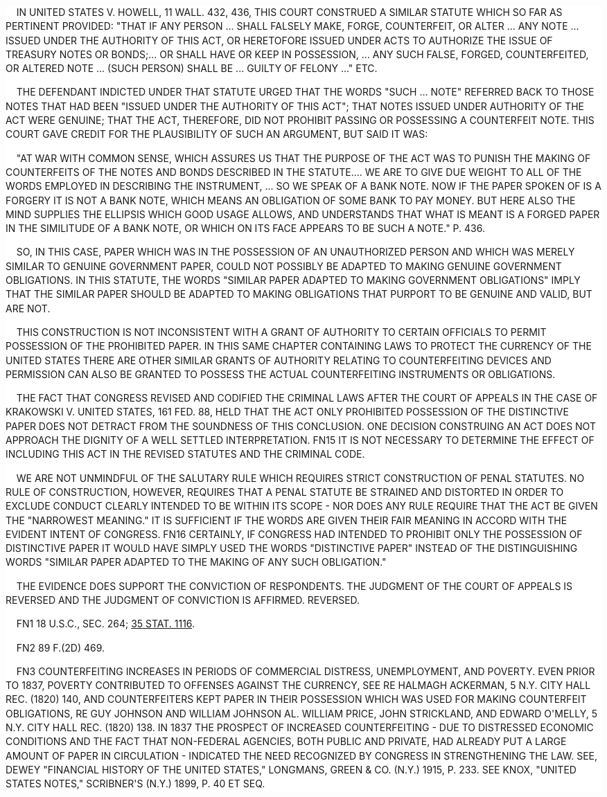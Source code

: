     IN UNITED STATES V. HOWELL, 11 WALL.  432, 436, THIS COURT CONSTRUED A SIMILAR STATUTE WHICH SO FAR AS PERTINENT PROVIDED:  "THAT IF ANY PERSON  ...  SHALL FALSELY MAKE, FORGE, COUNTERFEIT, OR ALTER  ...  ANY NOTE  ...  ISSUED UNDER THE AUTHORITY OF THIS ACT, OR HERETOFORE ISSUED UNDER ACTS TO AUTHORIZE THE ISSUE OF TREASURY NOTES OR BONDS;...  OR SHALL HAVE OR KEEP IN POSSESSION,  ... ANY SUCH FALSE, FORGED, COUNTERFEITED, OR ALTERED NOTE  ...  (SUCH PERSON) SHALL BE  ... GUILTY OF FELONY  ..."  ETC.

    THE DEFENDANT INDICTED UNDER THAT STATUTE URGED THAT THE WORDS "SUCH ...  NOTE" REFERRED BACK TO THOSE NOTES THAT HAD BEEN "ISSUED UNDER THE AUTHORITY OF THIS ACT"; THAT NOTES ISSUED UNDER AUTHORITY OF THE ACT WERE GENUINE; THAT THE ACT, THEREFORE, DID NOT PROHIBIT PASSING OR POSSESSING A COUNTERFEIT NOTE.    THIS COURT GAVE CREDIT FOR THE PLAUSIBILITY OF SUCH AN ARGUMENT, BUT SAID IT WAS:

    "AT WAR WITH COMMON SENSE, WHICH ASSURES US THAT THE PURPOSE OF THE ACT WAS TO PUNISH THE MAKING OF COUNTERFEITS OF THE NOTES AND BONDS DESCRIBED IN THE STATUTE....  WE ARE TO GIVE DUE WEIGHT TO ALL OF THE WORDS EMPLOYED IN DESCRIBING THE INSTRUMENT,  ...  SO WE SPEAK OF A BANK NOTE.  NOW IF THE PAPER SPOKEN OF IS A FORGERY IT IS NOT A BANK NOTE, WHICH MEANS AN OBLIGATION OF SOME BANK TO PAY MONEY.  BUT HERE ALSO THE MIND SUPPLIES THE ELLIPSIS WHICH GOOD USAGE ALLOWS, AND UNDERSTANDS THAT WHAT IS MEANT IS A FORGED PAPER IN THE SIMILITUDE OF A BANK NOTE, OR WHICH ON ITS FACE APPEARS TO BE SUCH A NOTE."  P. 436.

    SO, IN THIS CASE, PAPER WHICH WAS IN THE POSSESSION OF AN UNAUTHORIZED PERSON AND WHICH WAS MERELY SIMILAR TO GENUINE GOVERNMENT PAPER, COULD NOT POSSIBLY BE ADAPTED TO MAKING GENUINE GOVERNMENT OBLIGATIONS.  IN THIS STATUTE, THE WORDS "SIMILAR PAPER ADAPTED TO MAKING GOVERNMENT OBLIGATIONS" IMPLY THAT THE SIMILAR PAPER SHOULD BE ADAPTED TO MAKING OBLIGATIONS THAT PURPORT TO BE GENUINE AND VALID, BUT ARE NOT.

    THIS CONSTRUCTION IS NOT INCONSISTENT WITH A GRANT OF AUTHORITY TO CERTAIN OFFICIALS TO PERMIT POSSESSION OF THE PROHIBITED PAPER.  IN THIS SAME CHAPTER CONTAINING LAWS TO PROTECT THE CURRENCY OF THE UNITED STATES THERE ARE OTHER SIMILAR GRANTS OF AUTHORITY RELATING TO COUNTERFEITING DEVICES AND PERMISSION CAN ALSO BE GRANTED TO POSSESS THE ACTUAL COUNTERFEITING INSTRUMENTS OR OBLIGATIONS.

    THE FACT THAT CONGRESS REVISED AND CODIFIED THE CRIMINAL LAWS AFTER THE COURT OF APPEALS IN THE CASE OF KRAKOWSKI V. UNITED STATES, 161 FED. 88, HELD THAT THE ACT ONLY PROHIBITED POSSESSION OF THE DISTINCTIVE PAPER DOES NOT DETRACT FROM THE SOUNDNESS OF THIS CONCLUSION.  ONE DECISION CONSTRUING AN ACT DOES NOT APPROACH THE DIGNITY OF A WELL SETTLED INTERPRETATION.  FN15  IT IS NOT NECESSARY TO DETERMINE THE EFFECT OF INCLUDING THIS ACT IN THE REVISED STATUTES AND THE CRIMINAL CODE.

    WE ARE NOT UNMINDFUL OF THE SALUTARY RULE WHICH REQUIRES STRICT CONSTRUCTION OF PENAL STATUTES.  NO RULE OF CONSTRUCTION, HOWEVER, REQUIRES THAT A PENAL STATUTE BE STRAINED AND DISTORTED IN ORDER TO EXCLUDE CONDUCT CLEARLY INTENDED TO BE WITHIN ITS SCOPE - NOR DOES ANY RULE REQUIRE THAT THE ACT BE GIVEN THE "NARROWEST MEANING."  IT IS SUFFICIENT IF THE WORDS ARE GIVEN THEIR FAIR MEANING IN ACCORD WITH THE EVIDENT INTENT OF CONGRESS.  FN16  CERTAINLY, IF CONGRESS HAD INTENDED TO PROHIBIT ONLY THE POSSESSION OF DISTINCTIVE PAPER IT WOULD HAVE SIMPLY USED THE WORDS "DISTINCTIVE PAPER" INSTEAD OF THE DISTINGUISHING WORDS "SIMILAR PAPER ADAPTED TO THE MAKING OF ANY SUCH OBLIGATION."

    THE EVIDENCE DOES SUPPORT THE CONVICTION OF RESPONDENTS.  THE JUDGMENT OF THE COURT OF APPEALS IS REVERSED AND THE JUDGMENT OF CONVICTION IS AFFIRMED.  REVERSED.

    FN1  18 U.S.C., SEC. 264; [35 STAT. 1116][/us/stat/35/1116].

    FN2  89 F.(2D) 469.

    FN3  COUNTERFEITING INCREASES IN PERIODS OF COMMERCIAL DISTRESS, UNEMPLOYMENT, AND POVERTY.  EVEN PRIOR TO 1837, POVERTY CONTRIBUTED TO OFFENSES AGAINST THE CURRENCY, SEE RE HALMAGH ACKERMAN, 5 N.Y. CITY HALL REC. (1820) 140, AND COUNTERFEITERS KEPT PAPER IN THEIR POSSESSION WHICH WAS USED FOR MAKING COUNTERFEIT OBLIGATIONS, RE GUY JOHNSON AND WILLIAM JOHNSON AL. WILLIAM PRICE, JOHN STRICKLAND, AND EDWARD O'MELLY, 5 N.Y. CITY HALL REC. (1820) 138.  IN 1837 THE PROSPECT OF INCREASED COUNTERFEITING - DUE TO DISTRESSED ECONOMIC CONDITIONS AND THE FACT THAT NON-FEDERAL AGENCIES, BOTH PUBLIC AND PRIVATE, HAD ALREADY PUT A LARGE AMOUNT OF PAPER IN CIRCULATION - INDICATED THE NEED RECOGNIZED BY CONGRESS IN STRENGTHENING THE LAW.  SEE, DEWEY "FINANCIAL HISTORY OF THE UNITED STATES," LONGMANS, GREEN & CO. (N.Y.)  1915, P. 233.  SEE KNOX, "UNITED STATES NOTES," SCRIBNER'S (N.Y.)  1899, P. 40 ET SEQ.


[/us/courts/scotus/usReporter/302/540]: https://publicdocs.github.io/go/links?ns=uslm-x&ref=%2Fus%2Fcourts%2Fscotus%2FusReporter%2F302%2F540
[/us/stat/35/1116]: https://publicdocs.github.io/go/links?ns=uslm&ref=%2Fus%2Fstat%2F35%2F1116
[/us/stat/5/201]: https://publicdocs.github.io/go/links?ns=uslm&ref=%2Fus%2Fstat%2F5%2F201
[/us/stat/9/118]: https://publicdocs.github.io/go/links?ns=uslm&ref=%2Fus%2Fstat%2F9%2F118
[/us/stat/11/257]: https://publicdocs.github.io/go/links?ns=uslm&ref=%2Fus%2Fstat%2F11%2F257
[/us/stat/12/121]: https://publicdocs.github.io/go/links?ns=uslm&ref=%2Fus%2Fstat%2F12%2F121
[/us/stat/12/259]: https://publicdocs.github.io/go/links?ns=uslm&ref=%2Fus%2Fstat%2F12%2F259
[/us/stat/12/345]: https://publicdocs.github.io/go/links?ns=uslm&ref=%2Fus%2Fstat%2F12%2F345
[/us/stat/12/532]: https://publicdocs.github.io/go/links?ns=uslm&ref=%2Fus%2Fstat%2F12%2F532
[/us/stat/12/709]: https://publicdocs.github.io/go/links?ns=uslm&ref=%2Fus%2Fstat%2F12%2F709
[/us/stat/13/218]: https://publicdocs.github.io/go/links?ns=uslm&ref=%2Fus%2Fstat%2F13%2F218
[/us/stat/13/344]: https://publicdocs.github.io/go/links?ns=uslm&ref=%2Fus%2Fstat%2F13%2F344
[/us/courts/scotus/usReporter/101/278]: https://publicdocs.github.io/go/links?ns=uslm-x&ref=%2Fus%2Fcourts%2Fscotus%2FusReporter%2F101%2F278
[/us/courts/scotus/usReporter/91/656]: https://publicdocs.github.io/go/links?ns=uslm-x&ref=%2Fus%2Fcourts%2Fscotus%2FusReporter%2F91%2F656
[/us/courts/scotus/usReporter/222/481]: https://publicdocs.github.io/go/links?ns=uslm-x&ref=%2Fus%2Fcourts%2Fscotus%2FusReporter%2F222%2F481
[/us/courts/scotus/usReporter/240/60]: https://publicdocs.github.io/go/links?ns=uslm-x&ref=%2Fus%2Fcourts%2Fscotus%2FusReporter%2F240%2F60
[/us/courts/scotus/usReporter/286/427]: https://publicdocs.github.io/go/links?ns=uslm-x&ref=%2Fus%2Fcourts%2Fscotus%2FusReporter%2F286%2F427
[/us/courts/scotus/usReporter/300/41]: https://publicdocs.github.io/go/links?ns=uslm-x&ref=%2Fus%2Fcourts%2Fscotus%2FusReporter%2F300%2F41
[/us/courts/scotus/usReporter/299/207]: https://publicdocs.github.io/go/links?ns=uslm-x&ref=%2Fus%2Fcourts%2Fscotus%2FusReporter%2F299%2F207